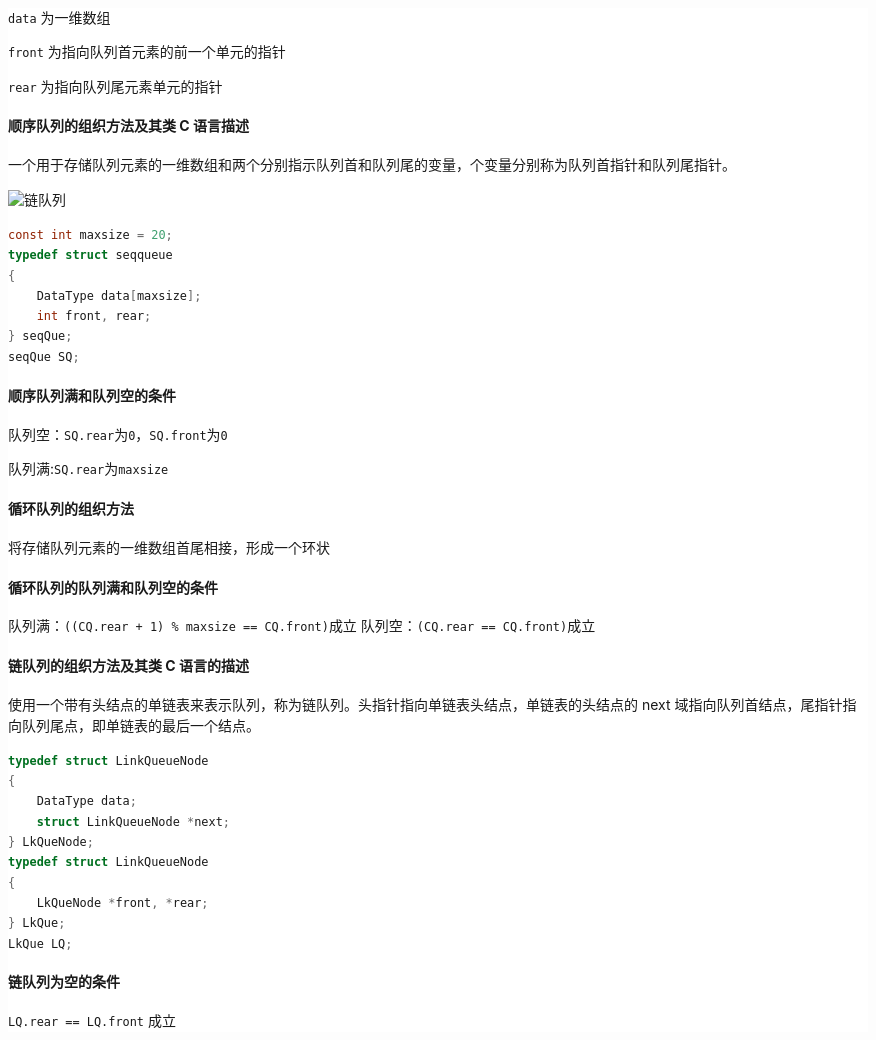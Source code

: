 `data` 为一维数组

`front` 为指向队列首元素的前一个单元的指针

`rear` 为指向队列尾元素单元的指针

#### 顺序队列的组织方法及其类 C 语言描述

一个用于存储队列元素的一维数组和两个分别指示队列首和队列尾的变量，个变量分别称为队列首指针和队列尾指针。

![链队列](http://ys-e.ys168.com/578705541/kjecPmm3M372K76IMM4/%E9%93%BE%E9%98%9F%E5%88%97.png '链队列')

```C
const int maxsize = 20;
typedef struct seqqueue
{
    DataType data[maxsize];
    int front, rear;
} seqQue;
seqQue SQ;
```

#### 顺序队列满和队列空的条件

队列空：`SQ.rear`为`0`，`SQ.front`为`0`

队列满:`SQ.rear`为`maxsize`

#### 循环队列的组织方法

将存储队列元素的一维数组首尾相接，形成一个环状

#### 循环队列的队列满和队列空的条件

队列满：`((CQ.rear + 1) % maxsize == CQ.front)`成立
队列空：`(CQ.rear == CQ.front)`成立

#### 链队列的组织方法及其类 C 语言的描述

使用一个带有头结点的单链表来表示队列，称为链队列。头指针指向单链表头结点，单链表的头结点的 next 域指向队列首结点，尾指针指向队列尾点，即单链表的最后一个结点。

```C
typedef struct LinkQueueNode
{
    DataType data;
    struct LinkQueueNode *next;
} LkQueNode;
typedef struct LinkQueueNode
{
    LkQueNode *front, *rear;
} LkQue;
LkQue LQ;
```

#### 链队列为空的条件

`LQ.rear == LQ.front` 成立
